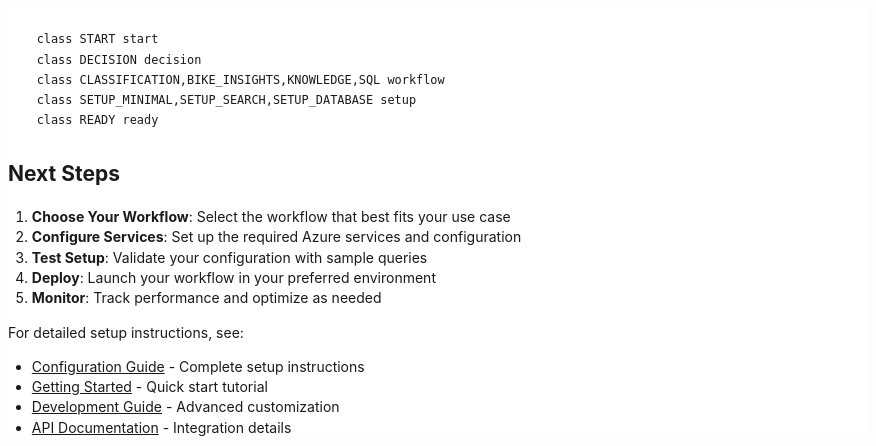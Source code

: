 ```mermaid

    class START start
    class DECISION decision
    class CLASSIFICATION,BIKE_INSIGHTS,KNOWLEDGE,SQL workflow
    class SETUP_MINIMAL,SETUP_SEARCH,SETUP_DATABASE setup
    class READY ready
```

## Next Steps

1. **Choose Your Workflow**: Select the workflow that best fits your use case
2. **Configure Services**: Set up the required Azure services and configuration
3. **Test Setup**: Validate your configuration with sample queries
4. **Deploy**: Launch your workflow in your preferred environment
5. **Monitor**: Track performance and optimize as needed

For detailed setup instructions, see:
- [Configuration Guide](../getting-started/configuration.md) - Complete setup instructions
- [Getting Started](../getting-started/README.md) - Quick start tutorial
- [Development Guide](../development/README.md) - Advanced customization
- [API Documentation](../api/README.md) - Integration details
